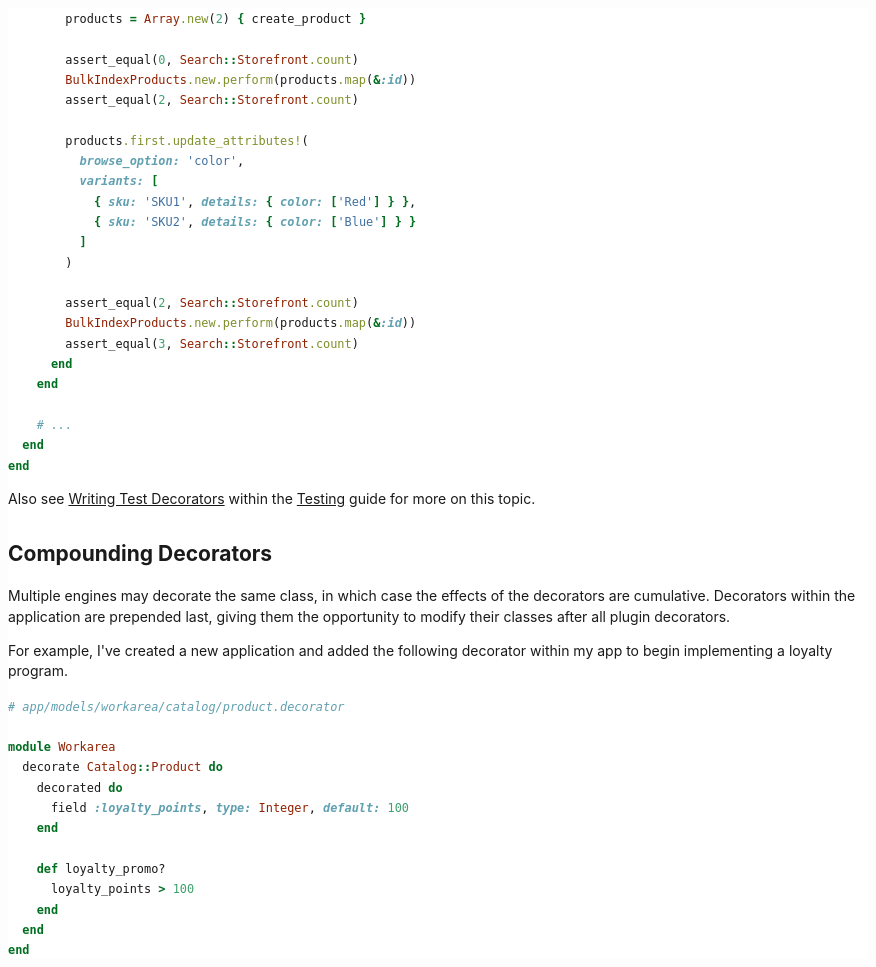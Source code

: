 ```ruby
        products = Array.new(2) { create_product }

        assert_equal(0, Search::Storefront.count)
        BulkIndexProducts.new.perform(products.map(&:id))
        assert_equal(2, Search::Storefront.count)

        products.first.update_attributes!(
          browse_option: 'color',
          variants: [
            { sku: 'SKU1', details: { color: ['Red'] } },
            { sku: 'SKU2', details: { color: ['Blue'] } }
          ]
        )

        assert_equal(2, Search::Storefront.count)
        BulkIndexProducts.new.perform(products.map(&:id))
        assert_equal(3, Search::Storefront.count)
      end
    end

    # ...
  end
end
```

Also see [Writing Test Decorators](/articles/testing.html#writing-test-decorators) within the [Testing](/articles/testing.html) guide for more on this topic.

## Compounding Decorators

Multiple engines may decorate the same class, in which case the effects of the decorators are cumulative. Decorators within the application are prepended last, giving them the opportunity to modify their classes after all plugin decorators.

For example, I've created a new application and added the following decorator within my app to begin implementing a loyalty program.

```ruby
# app/models/workarea/catalog/product.decorator

module Workarea
  decorate Catalog::Product do
    decorated do
      field :loyalty_points, type: Integer, default: 100
    end

    def loyalty_promo?
      loyalty_points > 100
    end
  end
end
```
